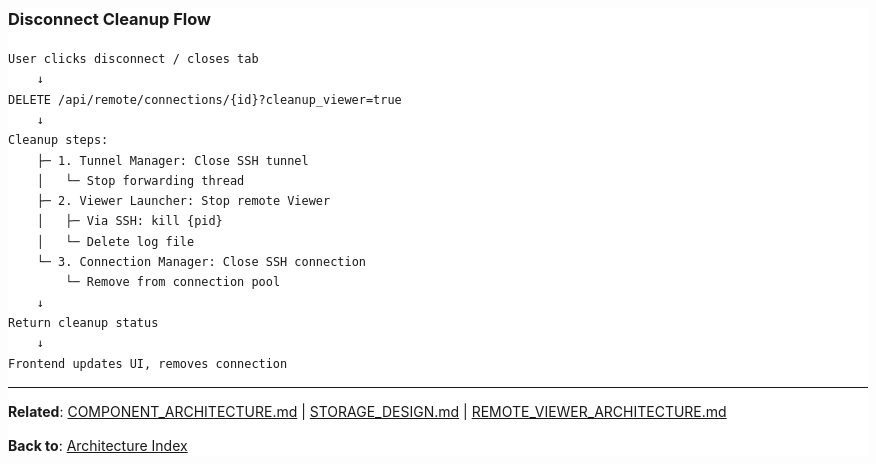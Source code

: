 ### Disconnect Cleanup Flow

```
User clicks disconnect / closes tab
    ↓
DELETE /api/remote/connections/{id}?cleanup_viewer=true
    ↓
Cleanup steps:
    ├─ 1. Tunnel Manager: Close SSH tunnel
    │   └─ Stop forwarding thread
    ├─ 2. Viewer Launcher: Stop remote Viewer
    │   ├─ Via SSH: kill {pid}
    │   └─ Delete log file
    └─ 3. Connection Manager: Close SSH connection
        └─ Remove from connection pool
    ↓
Return cleanup status
    ↓
Frontend updates UI, removes connection
```

---

**Related**: [COMPONENT_ARCHITECTURE.md](COMPONENT_ARCHITECTURE.md) | [STORAGE_DESIGN.md](STORAGE_DESIGN.md) | [REMOTE_VIEWER_ARCHITECTURE.md](REMOTE_VIEWER_ARCHITECTURE.md)

**Back to**: [Architecture Index](README.md)


